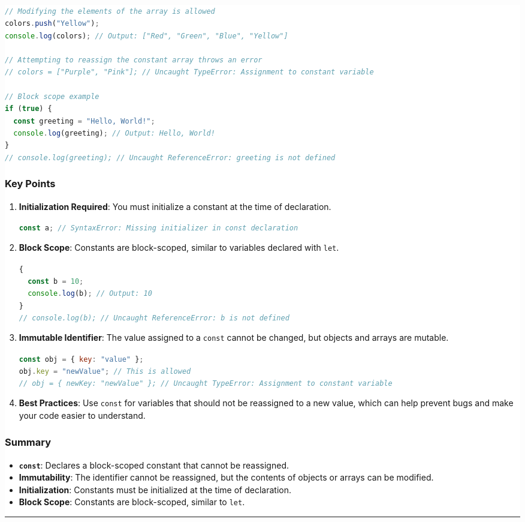 ```javascript
// Modifying the elements of the array is allowed
colors.push("Yellow");
console.log(colors); // Output: ["Red", "Green", "Blue", "Yellow"]

// Attempting to reassign the constant array throws an error
// colors = ["Purple", "Pink"]; // Uncaught TypeError: Assignment to constant variable

// Block scope example
if (true) {
  const greeting = "Hello, World!";
  console.log(greeting); // Output: Hello, World!
}
// console.log(greeting); // Uncaught ReferenceError: greeting is not defined
```

### Key Points

1. **Initialization Required**: You must initialize a constant at the time of declaration.

   ```javascript
   const a; // SyntaxError: Missing initializer in const declaration
   ```

2. **Block Scope**: Constants are block-scoped, similar to variables declared with `let`.

   ```javascript
   {
     const b = 10;
     console.log(b); // Output: 10
   }
   // console.log(b); // Uncaught ReferenceError: b is not defined
   ```

3. **Immutable Identifier**: The value assigned to a `const` cannot be changed, but objects and arrays are mutable.

   ```javascript
   const obj = { key: "value" };
   obj.key = "newValue"; // This is allowed
   // obj = { newKey: "newValue" }; // Uncaught TypeError: Assignment to constant variable
   ```

4. **Best Practices**: Use `const` for variables that should not be reassigned to a new value, which can help prevent bugs and make your code easier to understand.

### Summary

- **`const`**: Declares a block-scoped constant that cannot be reassigned.
- **Immutability**: The identifier cannot be reassigned, but the contents of objects or arrays can be modified.
- **Initialization**: Constants must be initialized at the time of declaration.
- **Block Scope**: Constants are block-scoped, similar to `let`.

---
